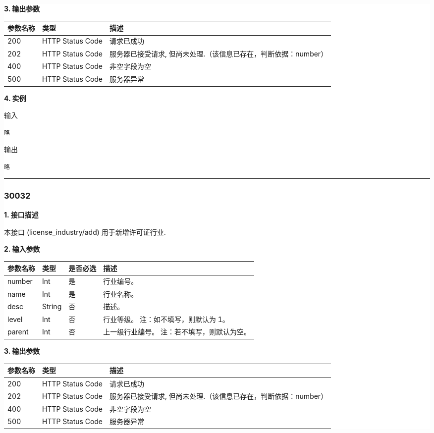 **3. 输出参数**

| 参数名称 |    类型   |     描述   |
| :------| :-------- | :-------- |
| 200 | HTTP Status Code | 请求已成功 |
| 202 | HTTP Status Code | 服务器已接受请求, 但尚未处理.（该信息已存在，判断依据：number） |
| 400 | HTTP Status Code | 非空字段为空 |
| 500 | HTTP Status Code | 服务器异常 |

**4. 实例**

输入

```
略
```

输出
```
略
```


*****
### **30032**

**1. 接口描述**

本接口 (license_industry/add) 用于新增许可证行业.

**2. 输入参数**

| 参数名称 |    类型   | 是否必选 |  描述       |
| :------| :-------- | :------ |:----------|
| number | Int | 是 | 行业编号。 |
| name | Int | 是 | 行业名称。 |
| desc | String | 否 | 描述。 |
| level | Int | 否 | 行业等级。 注：如不填写，则默认为 1。|
| parent | Int | 否 | 上一级行业编号。 注：若不填写，则默认为空。 |

**3. 输出参数**

| 参数名称 |    类型   |     描述   |
| :------| :-------- | :-------- |
| 200 | HTTP Status Code | 请求已成功 |
| 202 | HTTP Status Code | 服务器已接受请求, 但尚未处理.（该信息已存在，判断依据：number） |
| 400 | HTTP Status Code | 非空字段为空 |
| 500 | HTTP Status Code | 服务器异常 |
